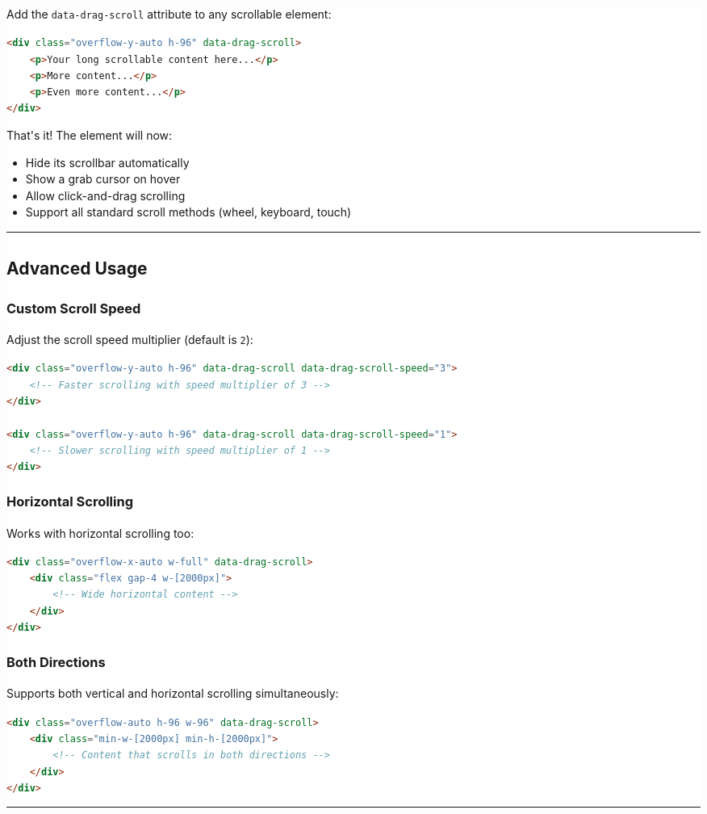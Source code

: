 Add the `data-drag-scroll` attribute to any scrollable element:

```html
<div class="overflow-y-auto h-96" data-drag-scroll>
    <p>Your long scrollable content here...</p>
    <p>More content...</p>
    <p>Even more content...</p>
</div>
```

That's it! The element will now:

-   Hide its scrollbar automatically
-   Show a grab cursor on hover
-   Allow click-and-drag scrolling
-   Support all standard scroll methods (wheel, keyboard, touch)

---

## Advanced Usage

### Custom Scroll Speed

Adjust the scroll speed multiplier (default is `2`):

```html
<div class="overflow-y-auto h-96" data-drag-scroll data-drag-scroll-speed="3">
    <!-- Faster scrolling with speed multiplier of 3 -->
</div>

<div class="overflow-y-auto h-96" data-drag-scroll data-drag-scroll-speed="1">
    <!-- Slower scrolling with speed multiplier of 1 -->
</div>
```

### Horizontal Scrolling

Works with horizontal scrolling too:

```html
<div class="overflow-x-auto w-full" data-drag-scroll>
    <div class="flex gap-4 w-[2000px]">
        <!-- Wide horizontal content -->
    </div>
</div>
```

### Both Directions

Supports both vertical and horizontal scrolling simultaneously:

```html
<div class="overflow-auto h-96 w-96" data-drag-scroll>
    <div class="min-w-[2000px] min-h-[2000px]">
        <!-- Content that scrolls in both directions -->
    </div>
</div>
```

---